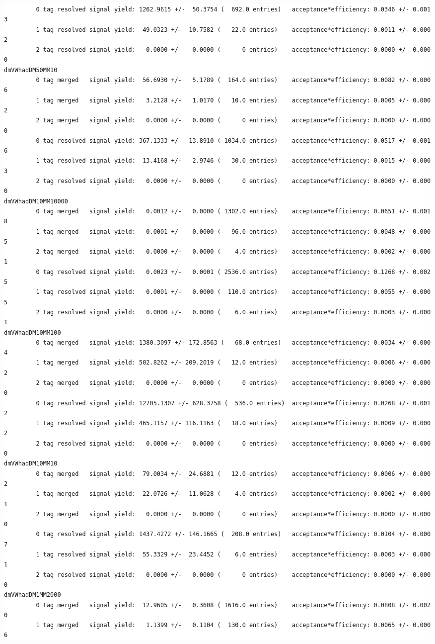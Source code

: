 ```
         0 tag resolved signal yield: 1262.9615 +/-  50.3754 (  692.0 entries)   acceptance*efficiency: 0.0346 +/- 0.0013
         1 tag resolved signal yield:  49.0323 +/-  10.7582 (   22.0 entries)    acceptance*efficiency: 0.0011 +/- 0.0002
         2 tag resolved signal yield:   0.0000 +/-   0.0000 (      0 entries)    acceptance*efficiency: 0.0000 +/- 0.0000
dmVWhadDM50MM10
         0 tag merged   signal yield:  56.6930 +/-   5.1789 (  164.0 entries)    acceptance*efficiency: 0.0082 +/- 0.0006
         1 tag merged   signal yield:   3.2128 +/-   1.0170 (   10.0 entries)    acceptance*efficiency: 0.0005 +/- 0.0002
         2 tag merged   signal yield:   0.0000 +/-   0.0000 (      0 entries)    acceptance*efficiency: 0.0000 +/- 0.0000
         0 tag resolved signal yield: 367.1333 +/-  13.8910 ( 1034.0 entries)    acceptance*efficiency: 0.0517 +/- 0.0016
         1 tag resolved signal yield:  13.4168 +/-   2.9746 (   30.0 entries)    acceptance*efficiency: 0.0015 +/- 0.0003
         2 tag resolved signal yield:   0.0000 +/-   0.0000 (      0 entries)    acceptance*efficiency: 0.0000 +/- 0.0000
dmVWhadDM10MM10000
         0 tag merged   signal yield:   0.0012 +/-   0.0000 ( 1302.0 entries)    acceptance*efficiency: 0.0651 +/- 0.0018
         1 tag merged   signal yield:   0.0001 +/-   0.0000 (   96.0 entries)    acceptance*efficiency: 0.0048 +/- 0.0005
         2 tag merged   signal yield:   0.0000 +/-   0.0000 (    4.0 entries)    acceptance*efficiency: 0.0002 +/- 0.0001
         0 tag resolved signal yield:   0.0023 +/-   0.0001 ( 2536.0 entries)    acceptance*efficiency: 0.1268 +/- 0.0025
         1 tag resolved signal yield:   0.0001 +/-   0.0000 (  110.0 entries)    acceptance*efficiency: 0.0055 +/- 0.0005
         2 tag resolved signal yield:   0.0000 +/-   0.0000 (    6.0 entries)    acceptance*efficiency: 0.0003 +/- 0.0001
dmVWhadDM10MM100
         0 tag merged   signal yield: 1380.3097 +/- 172.8563 (   68.0 entries)   acceptance*efficiency: 0.0034 +/- 0.0004
         1 tag merged   signal yield: 502.8262 +/- 209.2019 (   12.0 entries)    acceptance*efficiency: 0.0006 +/- 0.0002
         2 tag merged   signal yield:   0.0000 +/-   0.0000 (      0 entries)    acceptance*efficiency: 0.0000 +/- 0.0000
         0 tag resolved signal yield: 12705.1307 +/- 628.3758 (  536.0 entries)  acceptance*efficiency: 0.0268 +/- 0.0012
         1 tag resolved signal yield: 465.1157 +/- 116.1163 (   18.0 entries)    acceptance*efficiency: 0.0009 +/- 0.0002
         2 tag resolved signal yield:   0.0000 +/-   0.0000 (      0 entries)    acceptance*efficiency: 0.0000 +/- 0.0000
dmVWhadDM10MM10
         0 tag merged   signal yield:  79.0034 +/-  24.6881 (   12.0 entries)    acceptance*efficiency: 0.0006 +/- 0.0002
         1 tag merged   signal yield:  22.0726 +/-  11.0628 (    4.0 entries)    acceptance*efficiency: 0.0002 +/- 0.0001
         2 tag merged   signal yield:   0.0000 +/-   0.0000 (      0 entries)    acceptance*efficiency: 0.0000 +/- 0.0000
         0 tag resolved signal yield: 1437.4272 +/- 146.1665 (  208.0 entries)   acceptance*efficiency: 0.0104 +/- 0.0007
         1 tag resolved signal yield:  55.3329 +/-  23.4452 (    6.0 entries)    acceptance*efficiency: 0.0003 +/- 0.0001
         2 tag resolved signal yield:   0.0000 +/-   0.0000 (      0 entries)    acceptance*efficiency: 0.0000 +/- 0.0000
dmVWhadDM1MM2000
         0 tag merged   signal yield:  12.9605 +/-   0.3608 ( 1616.0 entries)    acceptance*efficiency: 0.0808 +/- 0.0020
         1 tag merged   signal yield:   1.1399 +/-   0.1104 (  130.0 entries)    acceptance*efficiency: 0.0065 +/- 0.0006
```